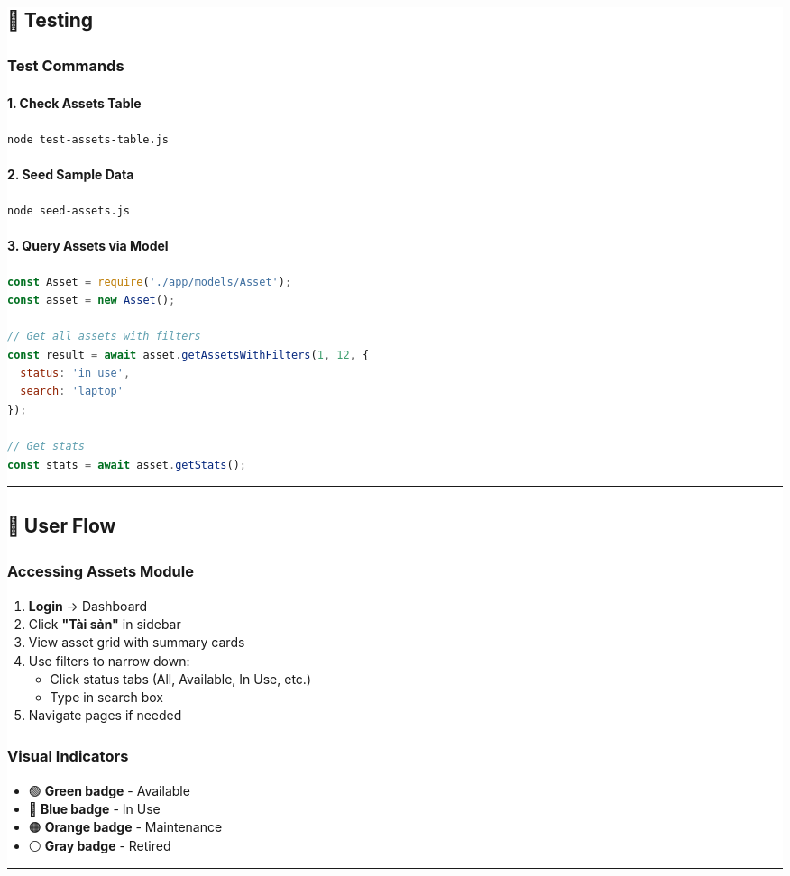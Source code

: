 
## 🧪 Testing

### Test Commands

#### 1. Check Assets Table
```bash
node test-assets-table.js
```

#### 2. Seed Sample Data
```bash
node seed-assets.js
```

#### 3. Query Assets via Model
```javascript
const Asset = require('./app/models/Asset');
const asset = new Asset();

// Get all assets with filters
const result = await asset.getAssetsWithFilters(1, 12, {
  status: 'in_use',
  search: 'laptop'
});

// Get stats
const stats = await asset.getStats();
```

---

## 📱 User Flow

### Accessing Assets Module
1. **Login** → Dashboard
2. Click **"Tài sản"** in sidebar
3. View asset grid with summary cards
4. Use filters to narrow down:
   - Click status tabs (All, Available, In Use, etc.)
   - Type in search box
5. Navigate pages if needed

### Visual Indicators
- 🟢 **Green badge** - Available
- 🔵 **Blue badge** - In Use
- 🟠 **Orange badge** - Maintenance
- ⚪ **Gray badge** - Retired

---
